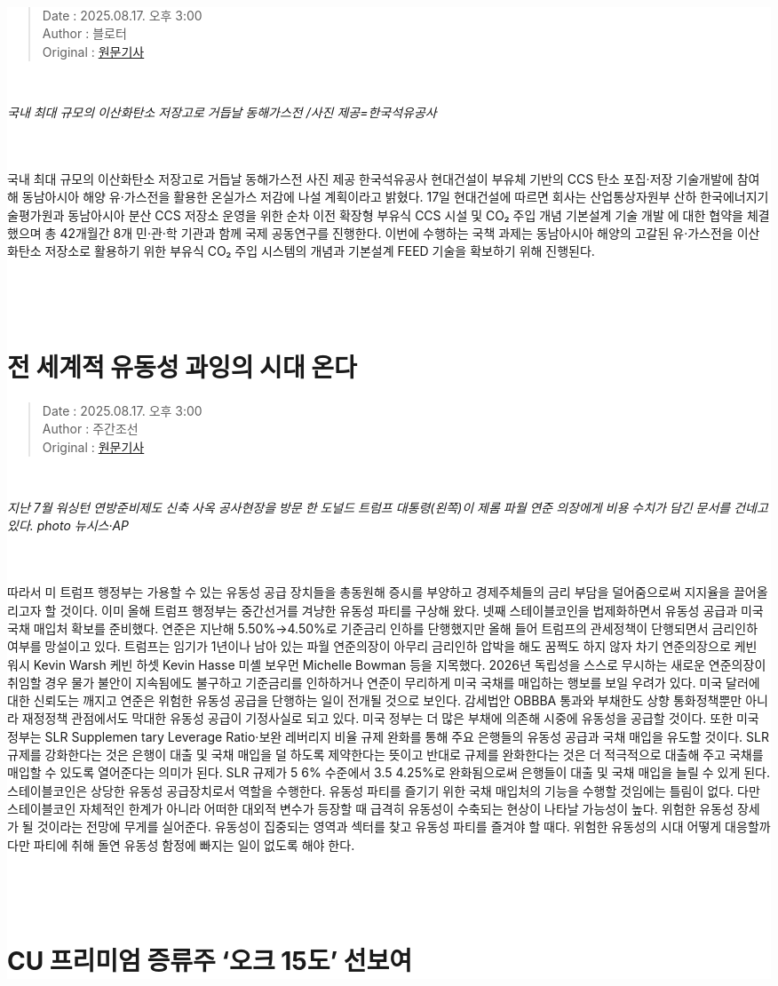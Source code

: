 > Date : 2025.08.17. 오후 3:00  
> Author : 블로터  
> Original : [원문기사](https://n.news.naver.com/mnews/article/293/0000071224?sid=101)  
<br/>  
  
<img alt="국내 최대 규모의 이산화탄소 저장고로 거듭날 동해가스전 /사진 제공=한국석유공사" class="_LAZY_LOADING _LAZY_LOADING_INIT_HIDE" src="https://imgnews.pstatic.net/image/293/2025/08/17/0000071224_001_20250817150009805.jpg?type=w860" id="img1" style="display: none;"></img><em class="img_desc">국내 최대 규모의 이산화탄소 저장고로 거듭날 동해가스전 /사진 제공=한국석유공사</em>  
<br/><br/>  
  
국내 최대 규모의 이산화탄소 저장고로 거듭날 동해가스전 사진 제공 한국석유공사 현대건설이 부유체 기반의 CCS 탄소 포집·저장 기술개발에 참여해 동남아시아 해양 유·가스전을 활용한 온실가스 저감에 나설 계획이라고 밝혔다.
17일 현대건설에 따르면 회사는 산업통상자원부 산하 한국에너지기술평가원과 동남아시아 분산 CCS 저장소 운영을 위한 순차 이전 확장형 부유식 CCS 시설 및 CO₂ 주입 개념 기본설계 기술 개발 에 대한 협약을 체결했으며 총 42개월간 8개 민·관·학 기관과 함께 국제 공동연구를 진행한다.
이번에 수행하는 국책 과제는 동남아시아 해양의 고갈된 유·가스전을 이산화탄소 저장소로 활용하기 위한 부유식 CO₂ 주입 시스템의 개념과 기본설계 FEED 기술을 확보하기 위해 진행된다.  
<br/><br/><br/>  

  
# 전 세계적 유동성 과잉의 시대 온다  
  
> Date : 2025.08.17. 오후 3:00  
> Author : 주간조선  
> Original : [원문기사](https://n.news.naver.com/mnews/article/053/0000051775?sid=101)  
<br/>  
  
<img alt="지난 7월 워싱턴 연방준비제도 신축 사옥 공사현장을 방문 한 도널드 트럼프 대통령(왼쪽)이 제롬 파월 연준 의장에게 비용 수치가 담긴 문서를 건네고 있다. photo 뉴시스·AP" class="_LAZY_LOADING _LAZY_LOADING_INIT_HIDE" src="https://imgnews.pstatic.net/image/053/2025/08/17/0000051775_001_20250817150009646.gif?type=w860" id="img1" style="display: none;"></img><em class="img_desc">지난 7월 워싱턴 연방준비제도 신축 사옥 공사현장을 방문 한 도널드 트럼프 대통령(왼쪽)이 제롬 파월 연준 의장에게 비용 수치가 담긴 문서를 건네고 있다. photo 뉴시스·AP</em>  
<br/><br/>  
  
따라서 미 트럼프 행정부는 가용할 수 있는 유동성 공급 장치들을 총동원해 증시를 부양하고 경제주체들의 금리 부담을 덜어줌으로써 지지율을 끌어올리고자 할 것이다.
이미 올해 트럼프 행정부는 중간선거를 겨냥한 유동성 파티를 구상해 왔다.
넷째 스테이블코인을 법제화하면서 유동성 공급과 미국 국채 매입처 확보를 준비했다.
연준은 지난해 5.50%→4.50%로 기준금리 인하를 단행했지만 올해 들어 트럼프의 관세정책이 단행되면서 금리인하 여부를 망설이고 있다.
트럼프는 임기가 1년이나 남아 있는 파월 연준의장이 아무리 금리인하 압박을 해도 꿈쩍도 하지 않자 차기 연준의장으로 케빈 워시 Kevin Warsh 케빈 하셋 Kevin Hasse 미셸 보우먼 Michelle Bowman 등을 지목했다.
2026년 독립성을 스스로 무시하는 새로운 연준의장이 취임할 경우 물가 불안이 지속됨에도 불구하고 기준금리를 인하하거나 연준이 무리하게 미국 국채를 매입하는 행보를 보일 우려가 있다.
미국 달러에 대한 신뢰도는 깨지고 연준은 위험한 유동성 공급을 단행하는 일이 전개될 것으로 보인다.
감세법안 OBBBA 통과와 부채한도 상향 통화정책뿐만 아니라 재정정책 관점에서도 막대한 유동성 공급이 기정사실로 되고 있다.
미국 정부는 더 많은 부채에 의존해 시중에 유동성을 공급할 것이다.
또한 미국 정부는 SLR Supplemen tary Leverage Ratio·보완 레버리지 비율 규제 완화를 통해 주요 은행들의 유동성 공급과 국채 매입을 유도할 것이다.
SLR 규제를 강화한다는 것은 은행이 대출 및 국채 매입을 덜 하도록 제약한다는 뜻이고 반대로 규제를 완화한다는 것은 더 적극적으로 대출해 주고 국채를 매입할 수 있도록 열어준다는 의미가 된다.
SLR 규제가 5 6% 수준에서 3.5 4.25%로 완화됨으로써 은행들이 대출 및 국채 매입을 늘릴 수 있게 된다.
스테이블코인은 상당한 유동성 공급장치로서 역할을 수행한다.
유동성 파티를 즐기기 위한 국채 매입처의 기능을 수행할 것임에는 틀림이 없다.
다만 스테이블코인 자체적인 한계가 아니라 어떠한 대외적 변수가 등장할 때 급격히 유동성이 수축되는 현상이 나타날 가능성이 높다.
위험한 유동성 장세가 될 것이라는 전망에 무게를 실어준다.
유동성이 집중되는 영역과 섹터를 찾고 유동성 파티를 즐겨야 할 때다.
위험한 유동성의 시대 어떻게 대응할까 다만 파티에 취해 돌연 유동성 함정에 빠지는 일이 없도록 해야 한다.  
<br/><br/><br/>  

  
# CU 프리미엄 증류주 ‘오크 15도’ 선보여  
  